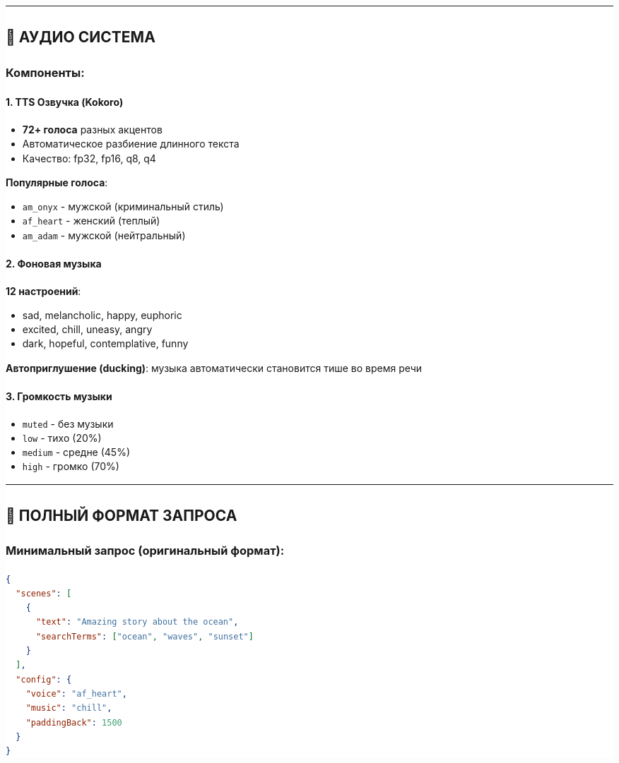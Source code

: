 
---

## 🎵 АУДИО СИСТЕМА

### Компоненты:

#### 1. TTS Озвучка (Kokoro)
- **72+ голоса** разных акцентов
- Автоматическое разбиение длинного текста
- Качество: fp32, fp16, q8, q4

**Популярные голоса**:
- `am_onyx` - мужской (криминальный стиль)
- `af_heart` - женский (теплый)
- `am_adam` - мужской (нейтральный)

#### 2. Фоновая музыка
**12 настроений**:
- sad, melancholic, happy, euphoric
- excited, chill, uneasy, angry
- dark, hopeful, contemplative, funny

**Автоприглушение (ducking)**: музыка автоматически становится тише во время речи

#### 3. Громкость музыки
- `muted` - без музыки
- `low` - тихо (20%)
- `medium` - средне (45%)
- `high` - громко (70%)

---

## 🔧 ПОЛНЫЙ ФОРМАТ ЗАПРОСА

### Минимальный запрос (оригинальный формат):
```json
{
  "scenes": [
    {
      "text": "Amazing story about the ocean",
      "searchTerms": ["ocean", "waves", "sunset"]
    }
  ],
  "config": {
    "voice": "af_heart",
    "music": "chill",
    "paddingBack": 1500
  }
}
```

